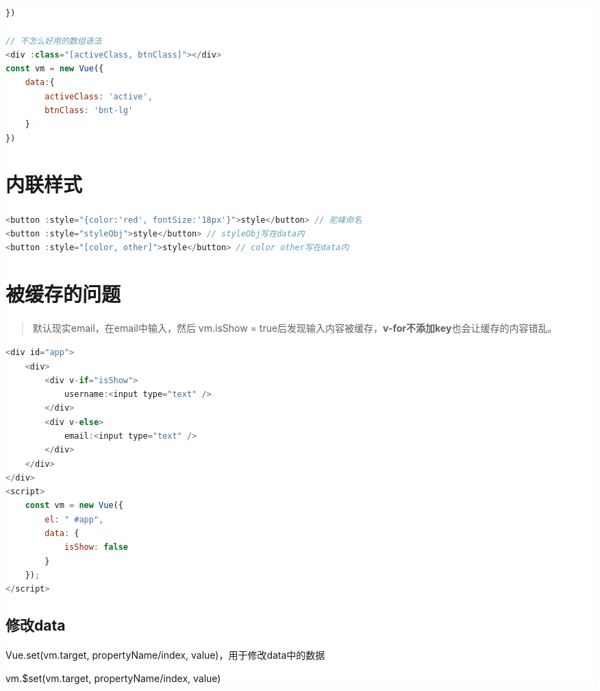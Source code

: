 ```javascript
})

// 不怎么好用的数组语法
<div :class="[activeClass, btnClass]"></div>
const vm = new Vue({
    data:{
		activeClass: 'active',
        btnClass: 'bnt-lg'
    }
})
```

# 内联样式

```JavaScript
<button :style="{color:'red', fontSize:'18px'}">style</button> // 驼峰命名
<button :style="styleObj">style</button> // styleObj写在data内
<button :style="[color, other]">style</button> // color other写在data内
```

# 被缓存的问题

>  默认现实email，在email中输入，然后 vm.isShow = true后发现输入内容被缓存，**v-for不添加key**也会让缓存的内容错乱。

```JavaScript
<div id="app">
    <div>
        <div v-if="isShow">
            username:<input type="text" />
        </div>
        <div v-else>
            email:<input type="text" />
        </div>
    </div>
</div>
<script>
    const vm = new Vue({
        el: " #app",
        data: {
            isShow: false
        }
    });
</script>
```

## 修改data

Vue.set(vm.target, propertyName/index, value)，用于修改data中的数据

vm.$set(vm.target, propertyName/index, value)
